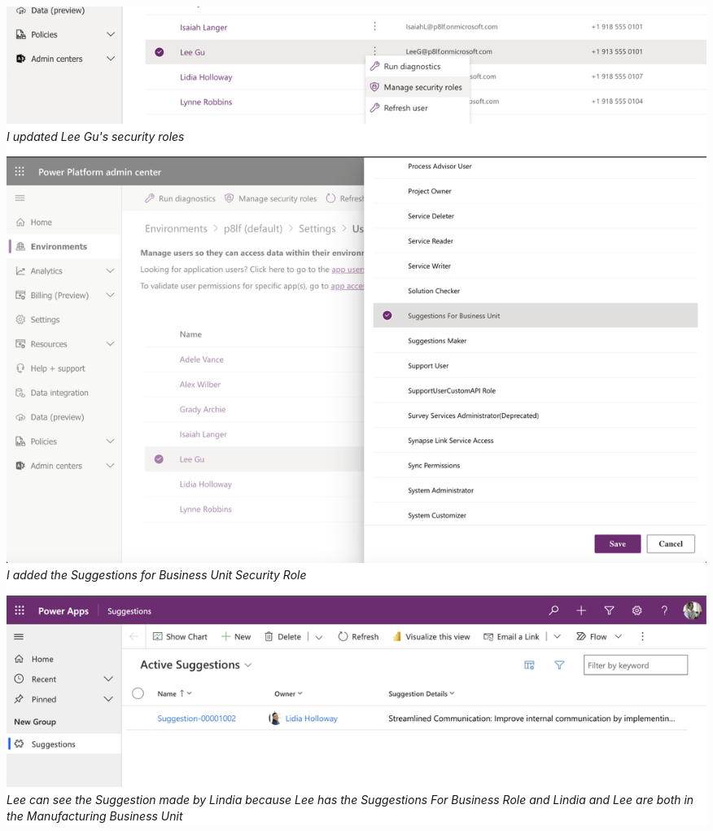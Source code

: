 ![](/assets/images/modeldriven1/screenshot-2023-09-18-at-10.00.23-pm-2136x359.png)
*I updated Lee Gu's security roles*

![](/assets/images/modeldriven1/screenshot-2023-09-18-at-10.06.14-pm-2136x1240.png)
*I added the Suggestions for Business Unit Security Role*

![](/assets/images/modeldriven1/screenshot-2023-09-18-at-10.11.03-pm-2136x588.png)
*Lee can see the Suggestion made by Lindia because Lee has the Suggestions For Business Role and Lindia and Lee are both in the Manufacturing Business Unit*
